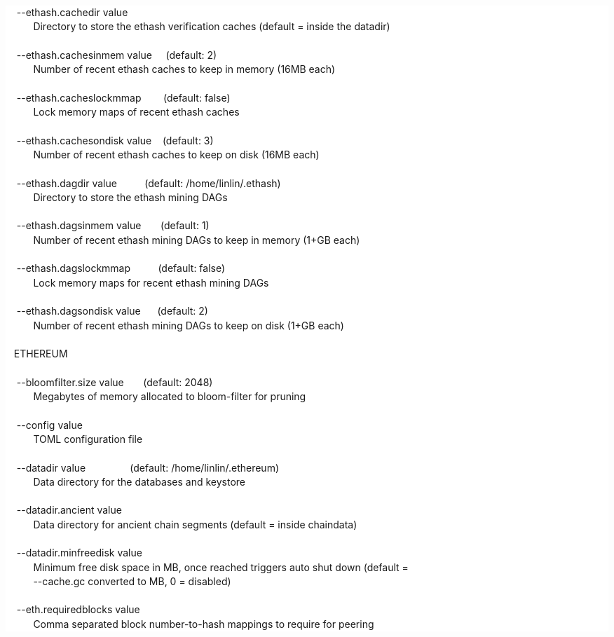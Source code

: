 &nbsp;&nbsp;&nbsp; --ethash.cachedir value&nbsp;&nbsp;&nbsp;&nbsp;&nbsp; &nbsp;<br />
&nbsp;&nbsp;&nbsp;&nbsp;&nbsp;&nbsp;&nbsp;&nbsp;&nbsp; Directory to store the ethash verification caches (default = inside the datadir)<br />
&nbsp; &nbsp;<br />
&nbsp;&nbsp;&nbsp; --ethash.cachesinmem value&nbsp;&nbsp;&nbsp;&nbsp; (default: 2)<br />
&nbsp;&nbsp;&nbsp;&nbsp;&nbsp;&nbsp;&nbsp;&nbsp;&nbsp; Number of recent ethash caches to keep in memory (16MB each)<br />
&nbsp; &nbsp;<br />
&nbsp;&nbsp;&nbsp; --ethash.cacheslockmmap&nbsp;&nbsp;&nbsp;&nbsp;&nbsp;&nbsp;&nbsp; (default: false)<br />
&nbsp;&nbsp;&nbsp;&nbsp;&nbsp;&nbsp;&nbsp;&nbsp;&nbsp; Lock memory maps of recent ethash caches<br />
&nbsp; &nbsp;<br />
&nbsp;&nbsp;&nbsp; --ethash.cachesondisk value&nbsp;&nbsp;&nbsp; (default: 3)<br />
&nbsp;&nbsp;&nbsp;&nbsp;&nbsp;&nbsp;&nbsp;&nbsp;&nbsp; Number of recent ethash caches to keep on disk (16MB each)<br />
&nbsp; &nbsp;<br />
&nbsp;&nbsp;&nbsp; --ethash.dagdir value&nbsp;&nbsp;&nbsp;&nbsp;&nbsp;&nbsp;&nbsp;&nbsp;&nbsp; (default: /home/linlin/.ethash)<br />
&nbsp;&nbsp;&nbsp;&nbsp;&nbsp;&nbsp;&nbsp;&nbsp;&nbsp; Directory to store the ethash mining DAGs<br />
&nbsp; &nbsp;<br />
&nbsp;&nbsp;&nbsp; --ethash.dagsinmem value&nbsp;&nbsp;&nbsp;&nbsp;&nbsp;&nbsp; (default: 1)<br />
&nbsp;&nbsp;&nbsp;&nbsp;&nbsp;&nbsp;&nbsp;&nbsp;&nbsp; Number of recent ethash mining DAGs to keep in memory (1+GB each)<br />
&nbsp; &nbsp;<br />
&nbsp;&nbsp;&nbsp; --ethash.dagslockmmap&nbsp;&nbsp;&nbsp;&nbsp;&nbsp;&nbsp;&nbsp;&nbsp;&nbsp; (default: false)<br />
&nbsp;&nbsp;&nbsp;&nbsp;&nbsp;&nbsp;&nbsp;&nbsp;&nbsp; Lock memory maps for recent ethash mining DAGs<br />
&nbsp; &nbsp;<br />
&nbsp;&nbsp;&nbsp; --ethash.dagsondisk value&nbsp;&nbsp;&nbsp;&nbsp;&nbsp; (default: 2)<br />
&nbsp;&nbsp;&nbsp;&nbsp;&nbsp;&nbsp;&nbsp;&nbsp;&nbsp; Number of recent ethash mining DAGs to keep on disk (1+GB each)<br />
&nbsp; &nbsp;<br />
&nbsp;&nbsp; ETHEREUM<br />
&nbsp; &nbsp;<br />
&nbsp;&nbsp;&nbsp; --bloomfilter.size value&nbsp;&nbsp;&nbsp;&nbsp;&nbsp;&nbsp; (default: 2048)<br />
&nbsp;&nbsp;&nbsp;&nbsp;&nbsp;&nbsp;&nbsp;&nbsp;&nbsp; Megabytes of memory allocated to bloom-filter for pruning<br />
&nbsp; &nbsp;<br />
&nbsp;&nbsp;&nbsp; --config value&nbsp;&nbsp;&nbsp;&nbsp;&nbsp;&nbsp;&nbsp;&nbsp;&nbsp;&nbsp;&nbsp;&nbsp;&nbsp;&nbsp; &nbsp;<br />
&nbsp;&nbsp;&nbsp;&nbsp;&nbsp;&nbsp;&nbsp;&nbsp;&nbsp; TOML configuration file<br />
&nbsp; &nbsp;<br />
&nbsp;&nbsp;&nbsp; --datadir value&nbsp;&nbsp;&nbsp;&nbsp;&nbsp;&nbsp;&nbsp;&nbsp;&nbsp;&nbsp;&nbsp;&nbsp;&nbsp;&nbsp;&nbsp; (default: /home/linlin/.ethereum)<br />
&nbsp;&nbsp;&nbsp;&nbsp;&nbsp;&nbsp;&nbsp;&nbsp;&nbsp; Data directory for the databases and keystore<br />
&nbsp; &nbsp;<br />
&nbsp;&nbsp;&nbsp; --datadir.ancient value&nbsp;&nbsp;&nbsp;&nbsp;&nbsp; &nbsp;<br />
&nbsp;&nbsp;&nbsp;&nbsp;&nbsp;&nbsp;&nbsp;&nbsp;&nbsp; Data directory for ancient chain segments (default = inside chaindata)<br />
&nbsp; &nbsp;<br />
&nbsp;&nbsp;&nbsp; --datadir.minfreedisk value&nbsp; &nbsp;<br />
&nbsp;&nbsp;&nbsp;&nbsp;&nbsp;&nbsp;&nbsp;&nbsp;&nbsp; Minimum free disk space in MB, once reached triggers auto shut down (default =<br />
&nbsp;&nbsp;&nbsp;&nbsp;&nbsp;&nbsp;&nbsp;&nbsp;&nbsp; --cache.gc converted to MB, 0 = disabled)<br />
&nbsp; &nbsp;<br />
&nbsp;&nbsp;&nbsp; --eth.requiredblocks value&nbsp;&nbsp; &nbsp;<br />
&nbsp;&nbsp;&nbsp;&nbsp;&nbsp;&nbsp;&nbsp;&nbsp;&nbsp; Comma separated block number-to-hash mappings to require for peering<br />